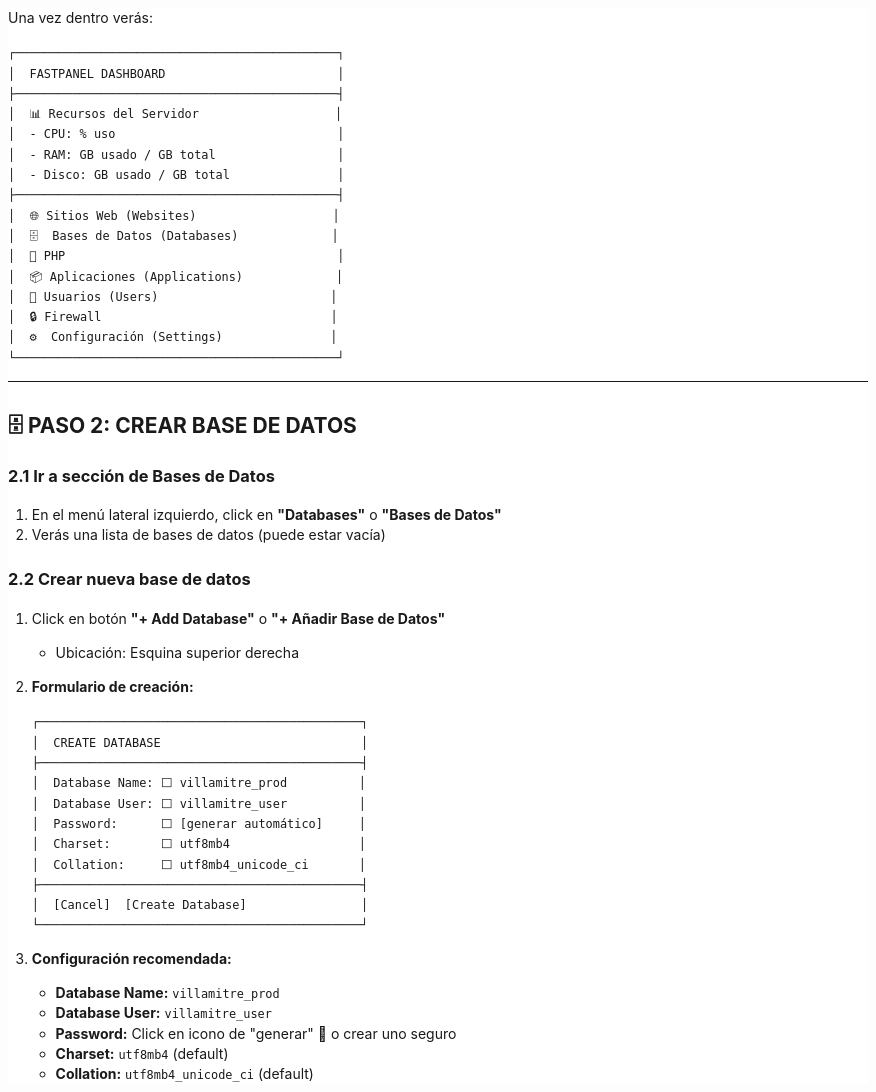 Una vez dentro verás:

```
┌─────────────────────────────────────────────┐
│  FASTPANEL DASHBOARD                        │
├─────────────────────────────────────────────┤
│  📊 Recursos del Servidor                   │
│  - CPU: % uso                               │
│  - RAM: GB usado / GB total                 │
│  - Disco: GB usado / GB total               │
├─────────────────────────────────────────────┤
│  🌐 Sitios Web (Websites)                   │
│  🗄️  Bases de Datos (Databases)             │
│  🐘 PHP                                      │
│  📦 Aplicaciones (Applications)             │
│  👤 Usuarios (Users)                        │
│  🔒 Firewall                                │
│  ⚙️  Configuración (Settings)               │
└─────────────────────────────────────────────┘
```

---

## 🗄️ **PASO 2: CREAR BASE DE DATOS**

### **2.1 Ir a sección de Bases de Datos**

1. En el menú lateral izquierdo, click en **"Databases"** o **"Bases de Datos"**
2. Verás una lista de bases de datos (puede estar vacía)

### **2.2 Crear nueva base de datos**

1. Click en botón **"+ Add Database"** o **"+ Añadir Base de Datos"**
   - Ubicación: Esquina superior derecha

2. **Formulario de creación:**

   ```
   ┌─────────────────────────────────────────────┐
   │  CREATE DATABASE                            │
   ├─────────────────────────────────────────────┤
   │  Database Name: ⬜ villamitre_prod          │
   │  Database User: ⬜ villamitre_user          │
   │  Password:      ⬜ [generar automático]     │
   │  Charset:       ⬜ utf8mb4                  │
   │  Collation:     ⬜ utf8mb4_unicode_ci       │
   ├─────────────────────────────────────────────┤
   │  [Cancel]  [Create Database]                │
   └─────────────────────────────────────────────┘
   ```

3. **Configuración recomendada:**
   - **Database Name:** `villamitre_prod`
   - **Database User:** `villamitre_user`
   - **Password:** Click en icono de "generar" 🔄 o crear uno seguro
   - **Charset:** `utf8mb4` (default)
   - **Collation:** `utf8mb4_unicode_ci` (default)
